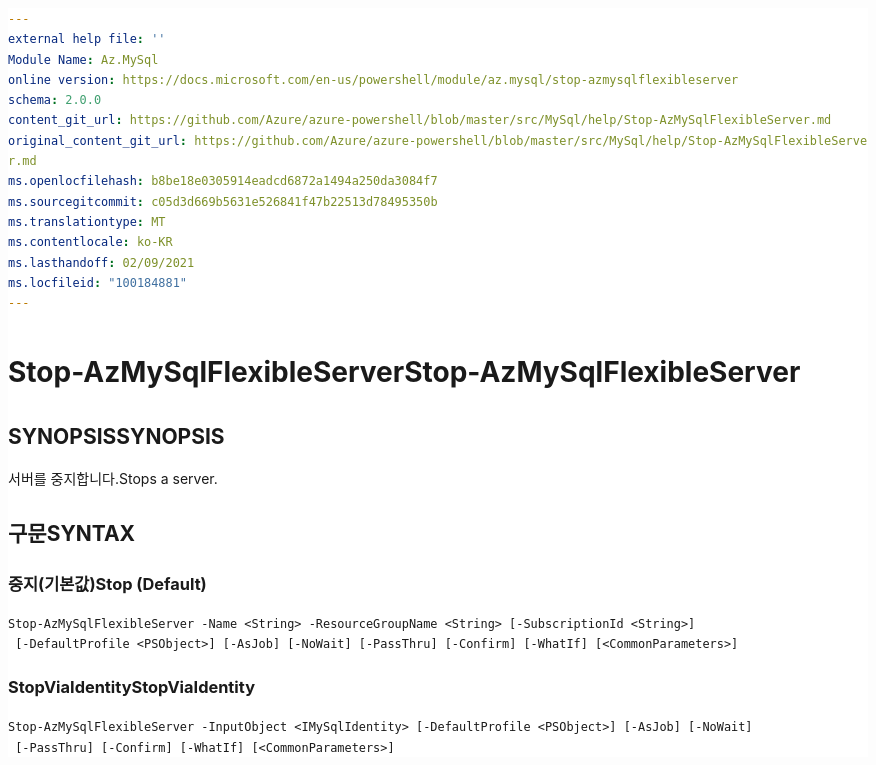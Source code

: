 ```yaml
---
external help file: ''
Module Name: Az.MySql
online version: https://docs.microsoft.com/en-us/powershell/module/az.mysql/stop-azmysqlflexibleserver
schema: 2.0.0
content_git_url: https://github.com/Azure/azure-powershell/blob/master/src/MySql/help/Stop-AzMySqlFlexibleServer.md
original_content_git_url: https://github.com/Azure/azure-powershell/blob/master/src/MySql/help/Stop-AzMySqlFlexibleServer.md
ms.openlocfilehash: b8be18e0305914eadcd6872a1494a250da3084f7
ms.sourcegitcommit: c05d3d669b5631e526841f47b22513d78495350b
ms.translationtype: MT
ms.contentlocale: ko-KR
ms.lasthandoff: 02/09/2021
ms.locfileid: "100184881"
---
```

# <span data-ttu-id="4f22f-101">Stop-AzMySqlFlexibleServer</span><span class="sxs-lookup"><span data-stu-id="4f22f-101">Stop-AzMySqlFlexibleServer</span></span>

## <span data-ttu-id="4f22f-102">SYNOPSIS</span><span class="sxs-lookup"><span data-stu-id="4f22f-102">SYNOPSIS</span></span>
<span data-ttu-id="4f22f-103">서버를 중지합니다.</span><span class="sxs-lookup"><span data-stu-id="4f22f-103">Stops a server.</span></span>

## <span data-ttu-id="4f22f-104">구문</span><span class="sxs-lookup"><span data-stu-id="4f22f-104">SYNTAX</span></span>

### <span data-ttu-id="4f22f-105">중지(기본값)</span><span class="sxs-lookup"><span data-stu-id="4f22f-105">Stop (Default)</span></span>
```
Stop-AzMySqlFlexibleServer -Name <String> -ResourceGroupName <String> [-SubscriptionId <String>]
 [-DefaultProfile <PSObject>] [-AsJob] [-NoWait] [-PassThru] [-Confirm] [-WhatIf] [<CommonParameters>]
```

### <span data-ttu-id="4f22f-106">StopViaIdentity</span><span class="sxs-lookup"><span data-stu-id="4f22f-106">StopViaIdentity</span></span>
```
Stop-AzMySqlFlexibleServer -InputObject <IMySqlIdentity> [-DefaultProfile <PSObject>] [-AsJob] [-NoWait]
 [-PassThru] [-Confirm] [-WhatIf] [<CommonParameters>]
```
